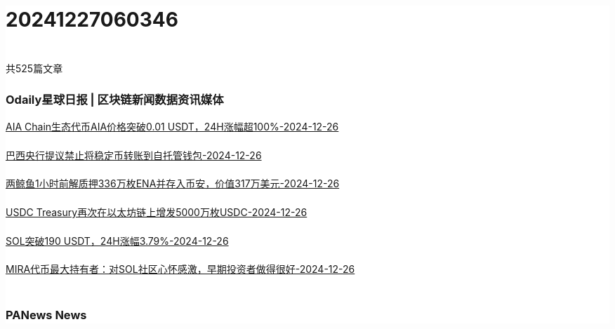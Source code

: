 <h1>20241227060346</h1><br/>共525篇文章


###  Odaily星球日报 | 区块链新闻数据资讯媒体

<a target=_blank rel=nofollow href="https://www.odaily.news/newsflash/409803" >AIA Chain生态代币AIA价格突破0.01 USDT，24H涨幅超100%-2024-12-26</a><br/><br/><a target=_blank rel=nofollow href="https://www.odaily.news/newsflash/409802" >巴西央行提议禁止将稳定币转账到自托管钱包-2024-12-26</a><br/><br/><a target=_blank rel=nofollow href="https://www.odaily.news/newsflash/409801" >两鲸鱼1小时前解质押336万枚ENA并存入币安，价值317万美元-2024-12-26</a><br/><br/><a target=_blank rel=nofollow href="https://www.odaily.news/newsflash/409799" >USDC Treasury再次在以太坊链上增发5000万枚USDC-2024-12-26</a><br/><br/><a target=_blank rel=nofollow href="https://www.odaily.news/newsflash/409800" >SOL突破190 USDT，24H涨幅3.79%-2024-12-26</a><br/><br/><a target=_blank rel=nofollow href="https://www.odaily.news/newsflash/409798" >MIRA代币最大持有者：对SOL社区心怀感激，早期投资者做得很好-2024-12-26</a><br/><br/>





###  PANews News
